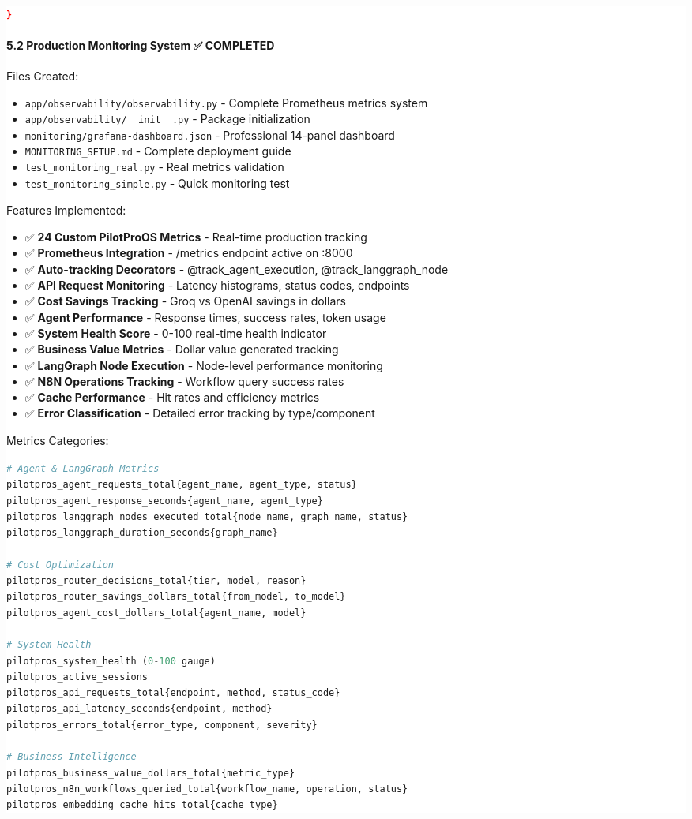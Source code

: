 ```json
}
```

#### **5.2 Production Monitoring System** ✅ **COMPLETED**
Files Created:
- `app/observability/observability.py` - Complete Prometheus metrics system
- `app/observability/__init__.py` - Package initialization
- `monitoring/grafana-dashboard.json` - Professional 14-panel dashboard
- `MONITORING_SETUP.md` - Complete deployment guide
- `test_monitoring_real.py` - Real metrics validation
- `test_monitoring_simple.py` - Quick monitoring test

Features Implemented:
- ✅ **24 Custom PilotProOS Metrics** - Real-time production tracking
- ✅ **Prometheus Integration** - /metrics endpoint active on :8000
- ✅ **Auto-tracking Decorators** - @track_agent_execution, @track_langgraph_node
- ✅ **API Request Monitoring** - Latency histograms, status codes, endpoints
- ✅ **Cost Savings Tracking** - Groq vs OpenAI savings in dollars
- ✅ **Agent Performance** - Response times, success rates, token usage
- ✅ **System Health Score** - 0-100 real-time health indicator
- ✅ **Business Value Metrics** - Dollar value generated tracking
- ✅ **LangGraph Node Execution** - Node-level performance monitoring
- ✅ **N8N Operations Tracking** - Workflow query success rates
- ✅ **Cache Performance** - Hit rates and efficiency metrics
- ✅ **Error Classification** - Detailed error tracking by type/component

Metrics Categories:
```python
# Agent & LangGraph Metrics
pilotpros_agent_requests_total{agent_name, agent_type, status}
pilotpros_agent_response_seconds{agent_name, agent_type}
pilotpros_langgraph_nodes_executed_total{node_name, graph_name, status}
pilotpros_langgraph_duration_seconds{graph_name}

# Cost Optimization
pilotpros_router_decisions_total{tier, model, reason}
pilotpros_router_savings_dollars_total{from_model, to_model}
pilotpros_agent_cost_dollars_total{agent_name, model}

# System Health
pilotpros_system_health (0-100 gauge)
pilotpros_active_sessions
pilotpros_api_requests_total{endpoint, method, status_code}
pilotpros_api_latency_seconds{endpoint, method}
pilotpros_errors_total{error_type, component, severity}

# Business Intelligence
pilotpros_business_value_dollars_total{metric_type}
pilotpros_n8n_workflows_queried_total{workflow_name, operation, status}
pilotpros_embedding_cache_hits_total{cache_type}
```
